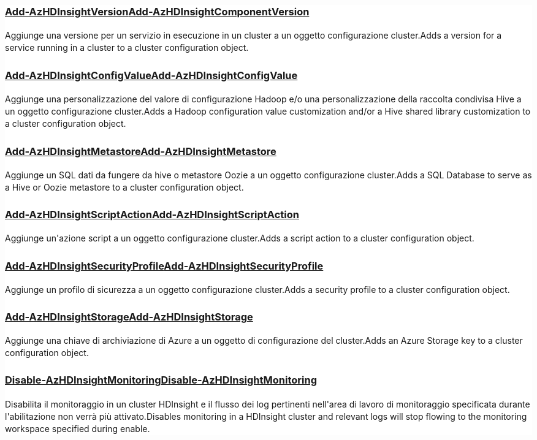 ### [<span data-ttu-id="3cce4-109">Add-AzHDInsightVersion</span><span class="sxs-lookup"><span data-stu-id="3cce4-109">Add-AzHDInsightComponentVersion</span></span>](Add-AzHDInsightComponentVersion.md)
<span data-ttu-id="3cce4-110">Aggiunge una versione per un servizio in esecuzione in un cluster a un oggetto configurazione cluster.</span><span class="sxs-lookup"><span data-stu-id="3cce4-110">Adds a version for a service running in a cluster to a cluster configuration object.</span></span>

### [<span data-ttu-id="3cce4-111">Add-AzHDInsightConfigValue</span><span class="sxs-lookup"><span data-stu-id="3cce4-111">Add-AzHDInsightConfigValue</span></span>](Add-AzHDInsightConfigValue.md)
<span data-ttu-id="3cce4-112">Aggiunge una personalizzazione del valore di configurazione Hadoop e/o una personalizzazione della raccolta condivisa Hive a un oggetto configurazione cluster.</span><span class="sxs-lookup"><span data-stu-id="3cce4-112">Adds a Hadoop configuration value customization and/or a Hive shared library customization to a cluster configuration object.</span></span>

### [<span data-ttu-id="3cce4-113">Add-AzHDInsightMetastore</span><span class="sxs-lookup"><span data-stu-id="3cce4-113">Add-AzHDInsightMetastore</span></span>](Add-AzHDInsightMetastore.md)
<span data-ttu-id="3cce4-114">Aggiunge un SQL dati da fungere da hive o metastore Oozie a un oggetto configurazione cluster.</span><span class="sxs-lookup"><span data-stu-id="3cce4-114">Adds a SQL Database to serve as a Hive or Oozie metastore to a cluster configuration object.</span></span>

### [<span data-ttu-id="3cce4-115">Add-AzHDInsightScriptAction</span><span class="sxs-lookup"><span data-stu-id="3cce4-115">Add-AzHDInsightScriptAction</span></span>](Add-AzHDInsightScriptAction.md)
<span data-ttu-id="3cce4-116">Aggiunge un'azione script a un oggetto configurazione cluster.</span><span class="sxs-lookup"><span data-stu-id="3cce4-116">Adds a script action to a cluster configuration object.</span></span>

### [<span data-ttu-id="3cce4-117">Add-AzHDInsightSecurityProfile</span><span class="sxs-lookup"><span data-stu-id="3cce4-117">Add-AzHDInsightSecurityProfile</span></span>](Add-AzHDInsightSecurityProfile.md)
<span data-ttu-id="3cce4-118">Aggiunge un profilo di sicurezza a un oggetto configurazione cluster.</span><span class="sxs-lookup"><span data-stu-id="3cce4-118">Adds a security profile to a cluster configuration object.</span></span>

### [<span data-ttu-id="3cce4-119">Add-AzHDInsightStorage</span><span class="sxs-lookup"><span data-stu-id="3cce4-119">Add-AzHDInsightStorage</span></span>](Add-AzHDInsightStorage.md)
<span data-ttu-id="3cce4-120">Aggiunge una chiave di archiviazione di Azure a un oggetto di configurazione del cluster.</span><span class="sxs-lookup"><span data-stu-id="3cce4-120">Adds an Azure Storage key to a cluster configuration object.</span></span>

### [<span data-ttu-id="3cce4-121">Disable-AzHDInsightMonitoring</span><span class="sxs-lookup"><span data-stu-id="3cce4-121">Disable-AzHDInsightMonitoring</span></span>](Disable-AzHDInsightMonitoring.md)
<span data-ttu-id="3cce4-122">Disabilita il monitoraggio in un cluster HDInsight e il flusso dei log pertinenti nell'area di lavoro di monitoraggio specificata durante l'abilitazione non verrà più attivato.</span><span class="sxs-lookup"><span data-stu-id="3cce4-122">Disables monitoring in a HDInsight cluster and relevant logs will stop flowing to the monitoring workspace specified during enable.</span></span>
